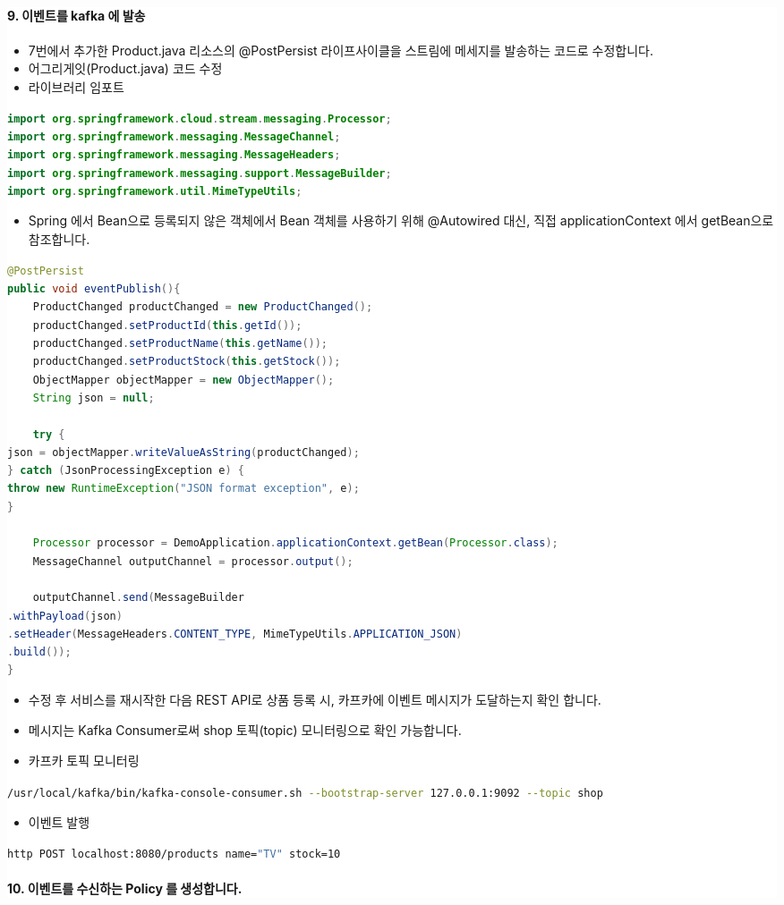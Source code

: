 #### 9. 이벤트를 kafka 에 발송

- 7번에서 추가한  Product.java 리소스의 @PostPersist 라이프사이클을  스트림에 메세지를 발송하는 코드로 수정합니다.
- 어그리게잇(Product.java) 코드 수정
- 라이브러리 임포트

```java
import org.springframework.cloud.stream.messaging.Processor;
import org.springframework.messaging.MessageChannel;
import org.springframework.messaging.MessageHeaders;
import org.springframework.messaging.support.MessageBuilder;
import org.springframework.util.MimeTypeUtils;
```
- Spring 에서 Bean으로 등록되지 않은 객체에서 Bean 객체를 사용하기 위해 @Autowired 대신, 직접 applicationContext 에서 getBean으로 참조합니다.

```java
@PostPersist
public void eventPublish(){
	ProductChanged productChanged = new ProductChanged();
	productChanged.setProductId(this.getId());
	productChanged.setProductName(this.getName());
	productChanged.setProductStock(this.getStock());
	ObjectMapper objectMapper = new ObjectMapper();
	String json = null;

	try {
json = objectMapper.writeValueAsString(productChanged);
} catch (JsonProcessingException e) {
throw new RuntimeException("JSON format exception", e);
}

	Processor processor = DemoApplication.applicationContext.getBean(Processor.class);
	MessageChannel outputChannel = processor.output();

	outputChannel.send(MessageBuilder
.withPayload(json)
.setHeader(MessageHeaders.CONTENT_TYPE, MimeTypeUtils.APPLICATION_JSON)
.build());
}
```

- 수정 후 서비스를 재시작한 다음 REST API로 상품 등록 시, 카프카에 이벤트 메시지가 도달하는지 확인 합니다.
- 메시지는 Kafka Consumer로써 shop 토픽(topic) 모니터링으로 확인 가능합니다.

- 카프카 토픽 모니터링
```sh
/usr/local/kafka/bin/kafka-console-consumer.sh --bootstrap-server 127.0.0.1:9092 --topic shop
```
- 이벤트 발행
```sh
http POST localhost:8080/products name="TV" stock=10
```

#### 10. 이벤트를 수신하는 Policy 를 생성합니다.

